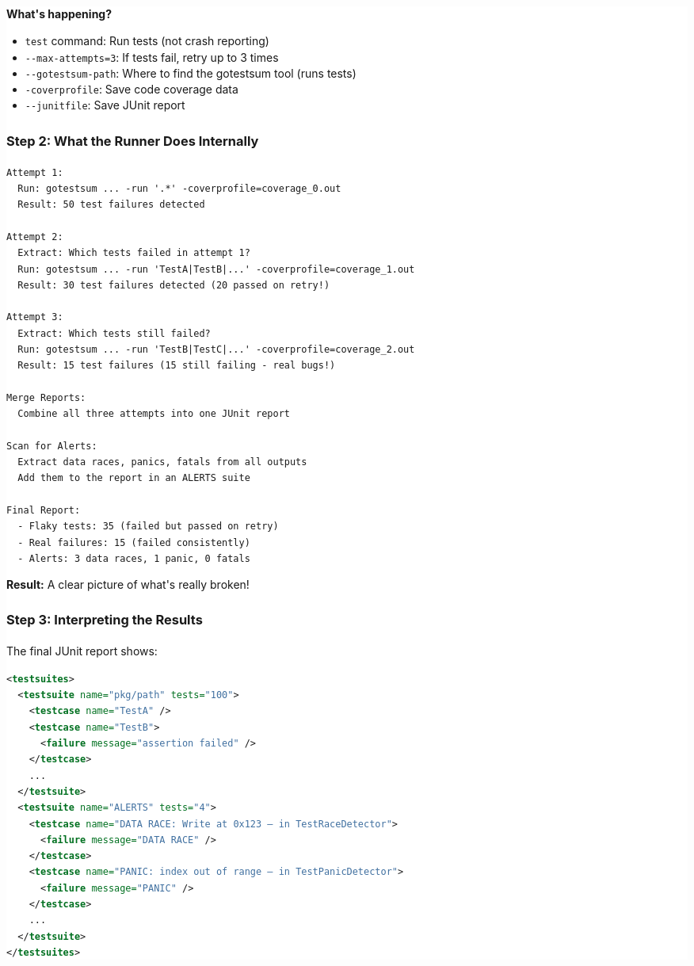 **What's happening?**
- `test` command: Run tests (not crash reporting)
- `--max-attempts=3`: If tests fail, retry up to 3 times
- `--gotestsum-path`: Where to find the gotestsum tool (runs tests)
- `-coverprofile`: Save code coverage data
- `--junitfile`: Save JUnit report

### Step 2: What the Runner Does Internally

```
Attempt 1:
  Run: gotestsum ... -run '.*' -coverprofile=coverage_0.out
  Result: 50 test failures detected
  
Attempt 2:
  Extract: Which tests failed in attempt 1?
  Run: gotestsum ... -run 'TestA|TestB|...' -coverprofile=coverage_1.out
  Result: 30 test failures detected (20 passed on retry!)
  
Attempt 3:
  Extract: Which tests still failed?
  Run: gotestsum ... -run 'TestB|TestC|...' -coverprofile=coverage_2.out
  Result: 15 test failures (15 still failing - real bugs!)
  
Merge Reports:
  Combine all three attempts into one JUnit report
  
Scan for Alerts:
  Extract data races, panics, fatals from all outputs
  Add them to the report in an ALERTS suite
  
Final Report:
  - Flaky tests: 35 (failed but passed on retry)
  - Real failures: 15 (failed consistently)
  - Alerts: 3 data races, 1 panic, 0 fatals
```

**Result:** A clear picture of what's really broken!

### Step 3: Interpreting the Results

The final JUnit report shows:

```xml
<testsuites>
  <testsuite name="pkg/path" tests="100">
    <testcase name="TestA" />
    <testcase name="TestB">
      <failure message="assertion failed" />
    </testcase>
    ...
  </testsuite>
  <testsuite name="ALERTS" tests="4">
    <testcase name="DATA RACE: Write at 0x123 — in TestRaceDetector">
      <failure message="DATA RACE" />
    </testcase>
    <testcase name="PANIC: index out of range — in TestPanicDetector">
      <failure message="PANIC" />
    </testcase>
    ...
  </testsuite>
</testsuites>
```

